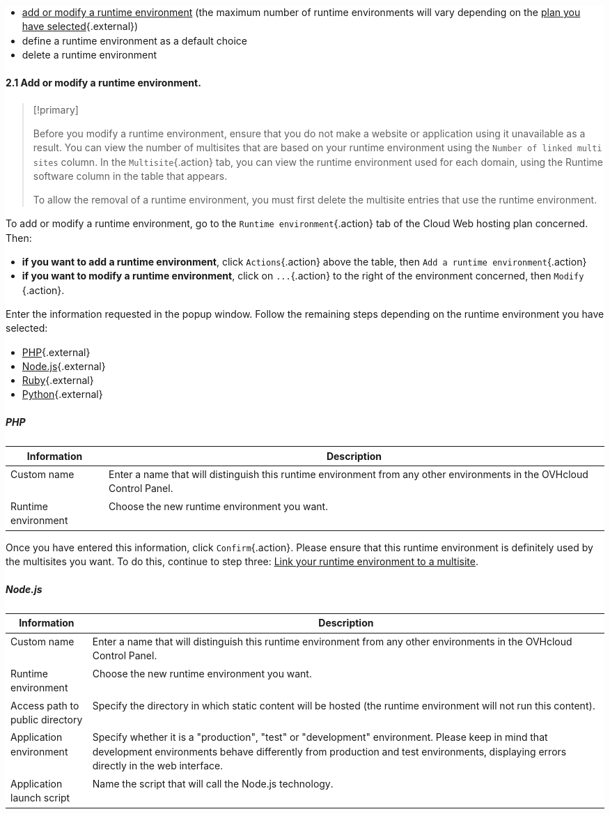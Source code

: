 - [add or modify a runtime environment](#21-add-or-modify-a-runtime-environment.) (the maximum number of runtime environments will vary depending on the [plan you have selected](hosting-cloud-web-offer.){.external})
- define a runtime environment as a default choice
- delete a runtime environment

#### 2.1 Add or modify a runtime environment.

> [!primary]
>
> Before you modify a runtime environment, ensure that you do not make a website or application using it unavailable as a result. You can view the number of multisites that are based on your runtime environment using the `Number of linked multisites` column. In the `Multisite`{.action} tab, you can view the runtime environment used for each domain, using the Runtime software column in the table that appears.
>
> To allow the removal of a runtime environment, you must first delete the multisite entries that use the runtime environment.

To add or modify a runtime environment, go to the `Runtime environment`{.action} tab of the Cloud Web hosting plan concerned. Then:

- **if you want to add a runtime environment**, click `Actions`{.action} above the table, then `Add a runtime environment`{.action}
- **if you want to modify a runtime environment**, click on `...`{.action} to the right of the environment concerned, then `Modify`{.action}.

Enter the information requested in the popup window. Follow the remaining steps depending on the runtime environment you have selected:

- [PHP](#php.){.external} 
- [Node.js](#nodejs.){.external}
- [Ruby](#ruby.){.external} 
- [Python](#python.){.external} 

##### **PHP**

|Information|Description| 
|---|---| 
|Custom name|Enter a name that will distinguish this runtime environment from any other environments in the OVHcloud Control Panel.|  
|Runtime environment|Choose the new runtime environment you want.|  

Once you have entered this information, click `Confirm`{.action}. Please ensure that this runtime environment is definitely used by the multisites you want. To do this, continue to step three: [Link your runtime environment to a multisite](#step-3-link-your-runtime-environment-to-a-multisite.).

##### **Node.js**

|Information|Description| 
|---|---| 
|Custom name|Enter a name that will distinguish this runtime environment from any other environments in the OVHcloud Control Panel.|
|Runtime environment|Choose the new runtime environment you want.|
|Access path to public directory|Specify the directory in which static content will be hosted (the runtime environment will not run this content).|
|Application environment|Specify whether it is a "production", "test" or "development" environment. Please keep in mind that development environments behave differently from production and test environments, displaying errors directly in the web interface.|
|Application launch script|Name the script that will call the Node.js technology.|

